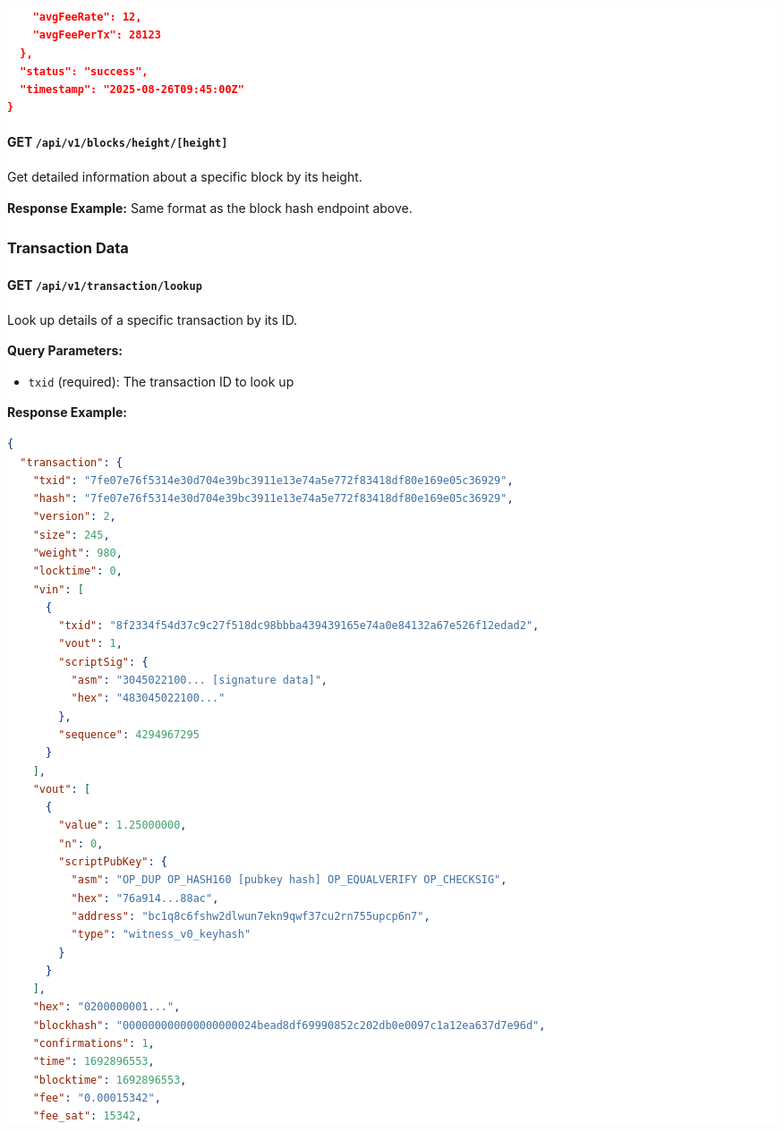 ```json
    "avgFeeRate": 12,
    "avgFeePerTx": 28123
  },
  "status": "success",
  "timestamp": "2025-08-26T09:45:00Z"
}
```

#### GET `/api/v1/blocks/height/[height]`

Get detailed information about a specific block by its height.

**Response Example:**
Same format as the block hash endpoint above.

### Transaction Data

#### GET `/api/v1/transaction/lookup`

Look up details of a specific transaction by its ID.

**Query Parameters:**

- `txid` (required): The transaction ID to look up

**Response Example:**

```json
{
  "transaction": {
    "txid": "7fe07e76f5314e30d704e39bc3911e13e74a5e772f83418df80e169e05c36929",
    "hash": "7fe07e76f5314e30d704e39bc3911e13e74a5e772f83418df80e169e05c36929",
    "version": 2,
    "size": 245,
    "weight": 980,
    "locktime": 0,
    "vin": [
      {
        "txid": "8f2334f54d37c9c27f518dc98bbba439439165e74a0e84132a67e526f12edad2",
        "vout": 1,
        "scriptSig": {
          "asm": "3045022100... [signature data]",
          "hex": "483045022100..."
        },
        "sequence": 4294967295
      }
    ],
    "vout": [
      {
        "value": 1.25000000,
        "n": 0,
        "scriptPubKey": {
          "asm": "OP_DUP OP_HASH160 [pubkey hash] OP_EQUALVERIFY OP_CHECKSIG",
          "hex": "76a914...88ac",
          "address": "bc1q8c6fshw2dlwun7ekn9qwf37cu2rn755upcp6n7",
          "type": "witness_v0_keyhash"
        }
      }
    ],
    "hex": "0200000001...",
    "blockhash": "000000000000000000024bead8df69990852c202db0e0097c1a12ea637d7e96d",
    "confirmations": 1,
    "time": 1692896553,
    "blocktime": 1692896553,
    "fee": "0.00015342",
    "fee_sat": 15342,
```